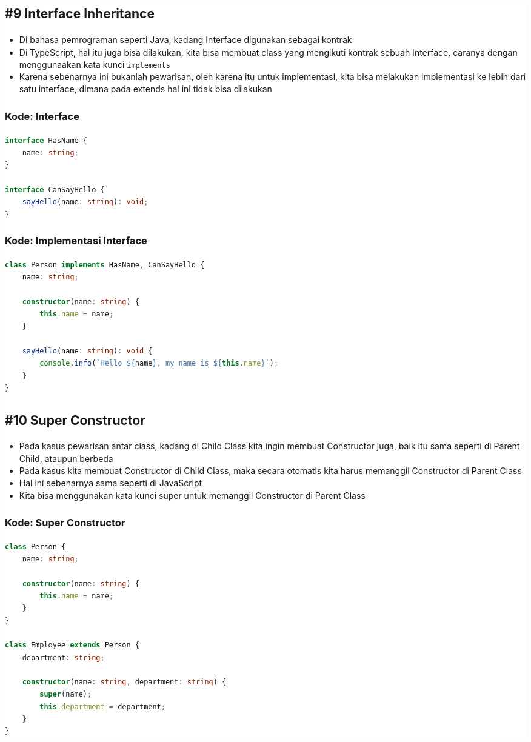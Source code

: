 ## #9 Interface Inheritance

- Di bahasa pemrograman seperti Java, kadang Interface digunakan sebagai kontrak
- Di TypeScript, hal itu juga bisa dilakukan, kita bisa membuat class yang mengikuti kontrak sebuah Interface, caranya dengan menggunaakan kata kunci `implements`
- Karena sebenarnya ini bukanlah pewarisan, oleh karena itu untuk implementasi, kita bisa melakukan implementasi ke lebih dari satu interface, dimana pada extends hal ini tidak bisa dilakukan

### Kode: Interface

```ts
interface HasName {
	name: string;
}

interface CanSayHello {
	sayHello(name: string): void;
}
```

### Kode: Implementasi Interface

```ts
class Person implements HasName, CanSayHello {
	name: string;

	constructor(name: string) {
		this.name = name;
	}

	sayHello(name: string): void {
		console.info(`Hello ${name}, my name is ${this.name}`);
	}
}
```

## #10 Super Constructor

- Pada kasus pewarisan antar class, kadang di Child Class kita ingin membuat Constructor juga, baik itu sama seperti di Parent Child, ataupun berbeda
- Pada kasus kita membuat Constructor di Child Class, maka secara otomatis kita harus memanggil Constructor di Parent Class
- Hal ini sebenarnya sama seperti di JavaScript
- Kita bisa menggunakan kata kunci super untuk memanggil Constructor di Parent Class

### Kode: Super Constructor

```ts
class Person {
	name: string;

	constructor(name: string) {
		this.name = name;
	}
}

class Employee extends Person {
	department: string;

	constructor(name: string, department: string) {
		super(name);
		this.department = department;
	}
}
```